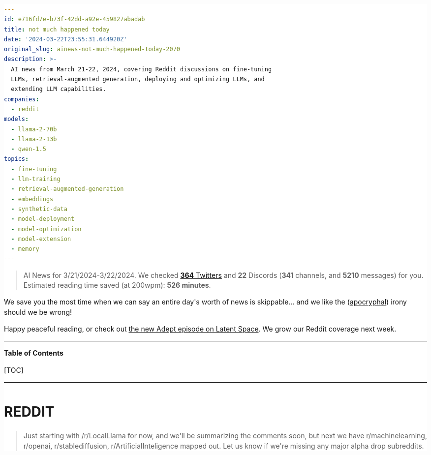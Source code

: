 ```yaml
---
id: e716fd7e-b73f-42dd-a92e-459827abadab
title: not much happened today
date: '2024-03-22T23:55:31.644920Z'
original_slug: ainews-not-much-happened-today-2070
description: >-
  AI news from March 21-22, 2024, covering Reddit discussions on fine-tuning
  LLMs, retrieval-augmented generation, deploying and optimizing LLMs, and
  extending LLM capabilities.
companies:
  - reddit
models:
  - llama-2-70b
  - llama-2-13b
  - qwen-1.5
topics:
  - fine-tuning
  - llm-training
  - retrieval-augmented-generation
  - embeddings
  - synthetic-data
  - model-deployment
  - model-optimization
  - model-extension
  - memory
---
```



> AI News for 3/21/2024-3/22/2024. We checked [**364** Twitters](https://twitter.com/i/lists/1585430245762441216) and **22** Discords (**341** channels, and **5210** messages) for you. Estimated reading time saved (at 200wpm): **526 minutes**.

We save you the most time when we can say an entire day's worth of news is skippable... and we like the ([apocryphal](https://en.wikipedia.org/wiki/Nothing_Important_Happened_Today#Production)) irony should we be wrong!

Happy peaceful reading, or check out [the new Adept episode on Latent Space](https://www.latent.space/p/adept). We grow our Reddit coverage next week.


---

**Table of Contents**

[TOC] 


---

# REDDIT

> Just starting with /r/LocalLlama for now, and we'll be summarizing the comments soon, but next we have r/machinelearning, r/openai, r/stablediffusion, r/ArtificialInteligence mapped out. Let us know if we're missing any major alpha drop subreddits.
